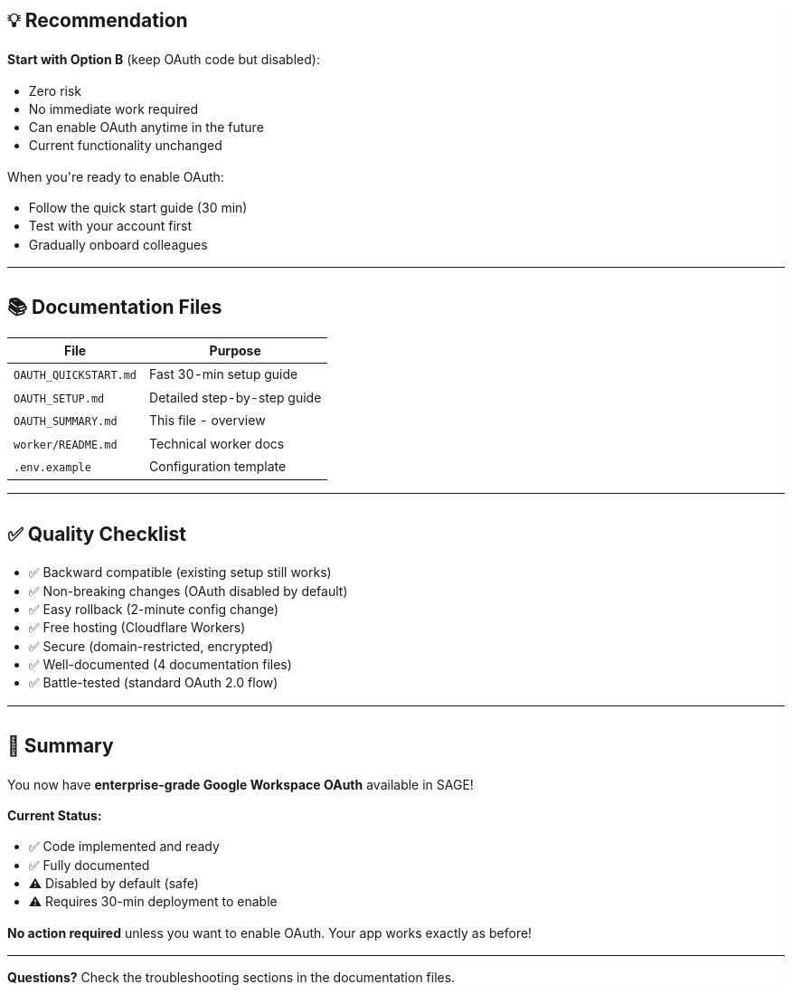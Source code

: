 
## 💡 Recommendation

**Start with Option B** (keep OAuth code but disabled):
- Zero risk
- No immediate work required
- Can enable OAuth anytime in the future
- Current functionality unchanged

When you're ready to enable OAuth:
- Follow the quick start guide (30 min)
- Test with your account first
- Gradually onboard colleagues

---

## 📚 Documentation Files

| File | Purpose |
|------|---------|
| `OAUTH_QUICKSTART.md` | Fast 30-min setup guide |
| `OAUTH_SETUP.md` | Detailed step-by-step guide |
| `OAUTH_SUMMARY.md` | This file - overview |
| `worker/README.md` | Technical worker docs |
| `.env.example` | Configuration template |

---

## ✅ Quality Checklist

- ✅ Backward compatible (existing setup still works)
- ✅ Non-breaking changes (OAuth disabled by default)
- ✅ Easy rollback (2-minute config change)
- ✅ Free hosting (Cloudflare Workers)
- ✅ Secure (domain-restricted, encrypted)
- ✅ Well-documented (4 documentation files)
- ✅ Battle-tested (standard OAuth 2.0 flow)

---

## 🎉 Summary

You now have **enterprise-grade Google Workspace OAuth** available in SAGE!

**Current Status:**
- ✅ Code implemented and ready
- ✅ Fully documented
- ⚠️ Disabled by default (safe)
- ⚠️ Requires 30-min deployment to enable

**No action required** unless you want to enable OAuth. Your app works exactly as before!

---

**Questions?** Check the troubleshooting sections in the documentation files.
